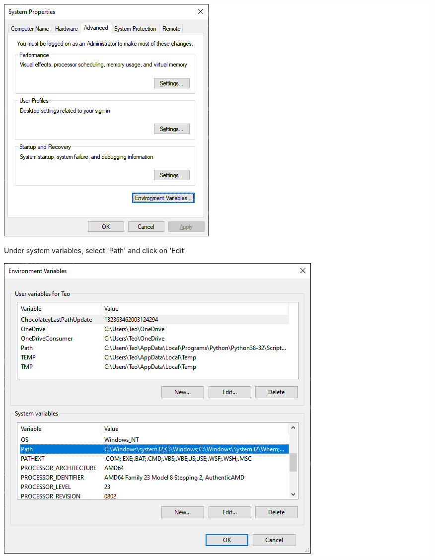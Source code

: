 ![environment variables screenshot](img/environment1.png)

Under system variables, select 'Path' and click on 'Edit'

![environment variables screenshot](img/environment2.png)
